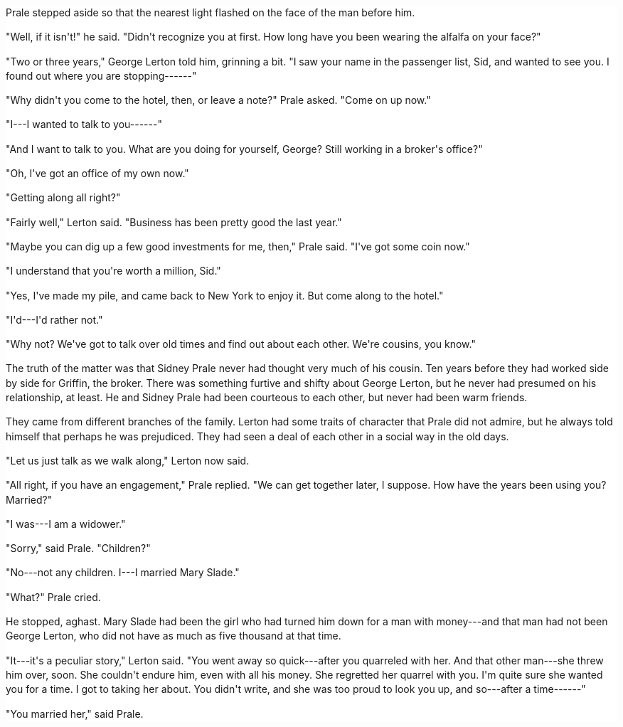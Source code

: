 Prale stepped aside so that the nearest light flashed on the face of the man before him.

"Well, if it isn't!" he said. "Didn't recognize you at first. How long have you been wearing the alfalfa on your face?"

"Two or three years," George Lerton told him, grinning a bit. "I saw your name in the passenger list, Sid, and wanted to see you. I found out where you are stopping------"

"Why didn't you come to the hotel, then, or leave a note?" Prale asked. "Come on up now."

"I---I wanted to talk to you------"

"And I want to talk to you. What are you doing for yourself, George? Still working in a broker's office?"

"Oh, I've got an office of my own now."

"Getting along all right?"

"Fairly well," Lerton said. "Business has been pretty good the last year."

"Maybe you can dig up a few good investments for me, then," Prale said. "I've got some coin now."

"I understand that you're worth a million, Sid."

"Yes, I've made my pile, and came back to New York to enjoy it. But come along to the hotel."

"I'd---I'd rather not."

"Why not? We've got to talk over old times and find out about each other. We're cousins, you know."

The truth of the matter was that Sidney Prale never had thought very much of his cousin. Ten years before they had worked side by side for Griffin, the broker. There was something furtive and shifty about George Lerton, but he never had presumed on his relationship, at least. He and Sidney Prale had been courteous to each other, but never had been warm friends.

They came from different branches of the family. Lerton had some traits of character that Prale did not admire, but he always told himself that perhaps he was prejudiced. They had seen a deal of each other in a social way in the old days.

"Let us just talk as we walk along," Lerton now said.

"All right, if you have an engagement," Prale replied. "We can get together later, I suppose. How have the years been using you? Married?"

"I was---I am a widower."

"Sorry," said Prale. "Children?"

"No---not any children. I---I married Mary Slade."

"What?" Prale cried.

He stopped, aghast. Mary Slade had been the girl who had turned him down for a man with money---and that man had not been George Lerton, who did not have as much as five thousand at that time.

"It---it's a peculiar story," Lerton said. "You went away so quick---after you quarreled with her. And that other man---she threw him over, soon. She couldn't endure him, even with all his money. She regretted her quarrel with you. I'm quite sure she wanted you for a time. I got to taking her about. You didn't write, and she was too proud to look you up, and so---after a time------"

"You married her," said Prale.
